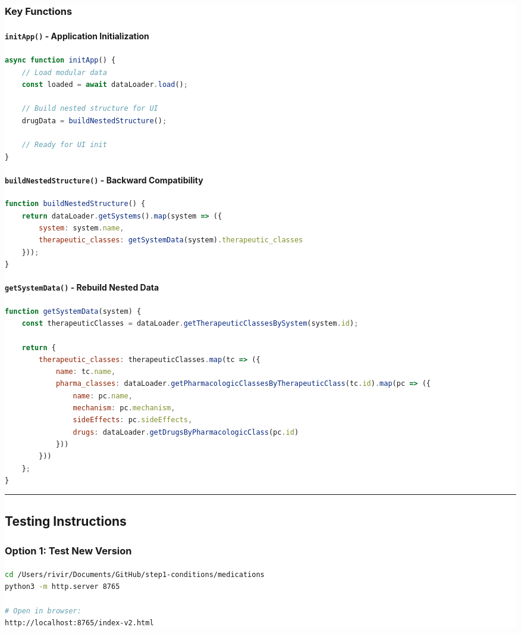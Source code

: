 ### Key Functions

#### `initApp()` - Application Initialization
```javascript
async function initApp() {
    // Load modular data
    const loaded = await dataLoader.load();

    // Build nested structure for UI
    drugData = buildNestedStructure();

    // Ready for UI init
}
```

#### `buildNestedStructure()` - Backward Compatibility
```javascript
function buildNestedStructure() {
    return dataLoader.getSystems().map(system => ({
        system: system.name,
        therapeutic_classes: getSystemData(system).therapeutic_classes
    }));
}
```

#### `getSystemData()` - Rebuild Nested Data
```javascript
function getSystemData(system) {
    const therapeuticClasses = dataLoader.getTherapeuticClassesBySystem(system.id);

    return {
        therapeutic_classes: therapeuticClasses.map(tc => ({
            name: tc.name,
            pharma_classes: dataLoader.getPharmacologicClassesByTherapeuticClass(tc.id).map(pc => ({
                name: pc.name,
                mechanism: pc.mechanism,
                sideEffects: pc.sideEffects,
                drugs: dataLoader.getDrugsByPharmacologicClass(pc.id)
            }))
        }))
    };
}
```

---

## Testing Instructions

### Option 1: Test New Version
```bash
cd /Users/rivir/Documents/GitHub/step1-conditions/medications
python3 -m http.server 8765

# Open in browser:
http://localhost:8765/index-v2.html
```
